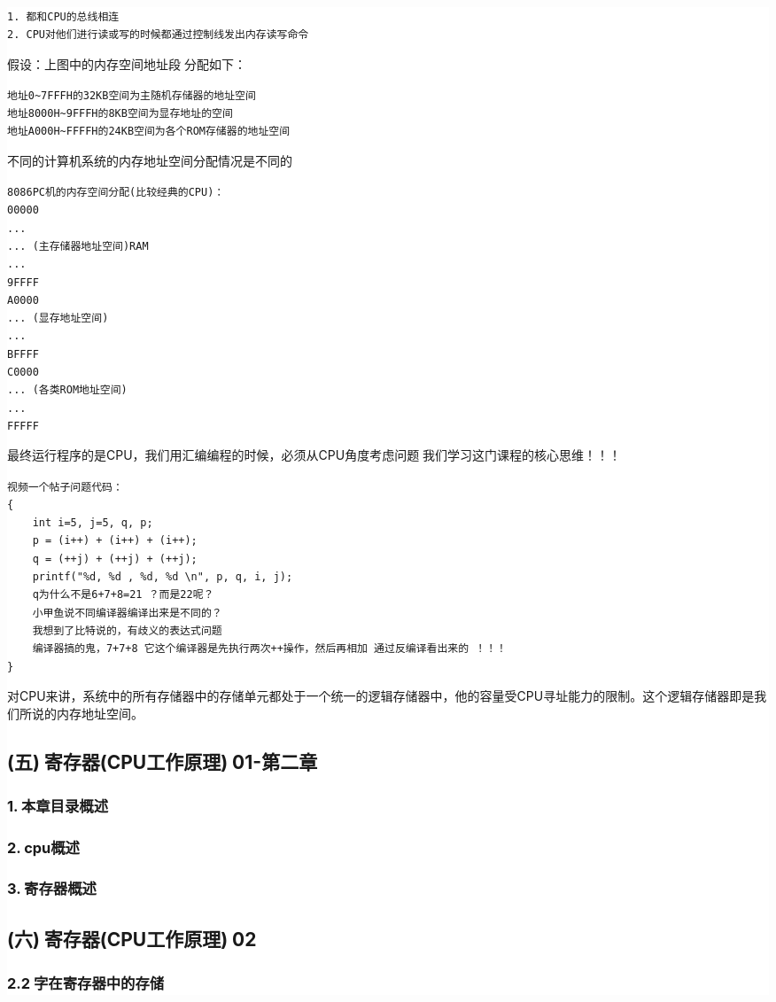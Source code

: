 	1. 都和CPU的总线相连
	2. CPU对他们进行读或写的时候都通过控制线发出内存读写命令
假设：上图中的内存空间地址段 分配如下：

	地址0~7FFFH的32KB空间为主随机存储器的地址空间
	地址8000H~9FFFH的8KB空间为显存地址的空间
	地址A000H~FFFFH的24KB空间为各个ROM存储器的地址空间
不同的计算机系统的内存地址空间分配情况是不同的

```
8086PC机的内存空间分配(比较经典的CPU)：
00000
...
... (主存储器地址空间)RAM
...
9FFFF
A0000
...	(显存地址空间)
...
BFFFF
C0000
... (各类ROM地址空间)
...
FFFFF
```

最终运行程序的是CPU，我们用汇编编程的时候，必须从CPU角度考虑问题
我们学习这门课程的核心思维！！！

```
视频一个帖子问题代码：
{
	int i=5, j=5, q, p;
	p = (i++) + (i++) + (i++);
	q = (++j) + (++j) + (++j);
	printf("%d, %d , %d, %d \n", p, q, i, j);
	q为什么不是6+7+8=21 ？而是22呢？
	小甲鱼说不同编译器编译出来是不同的？
	我想到了比特说的，有歧义的表达式问题
	编译器搞的鬼，7+7+8 它这个编译器是先执行两次++操作，然后再相加 通过反编译看出来的 ！！！
}
```

对CPU来讲，系统中的所有存储器中的存储单元都处于一个统一的逻辑存储器中，他的容量受CPU寻址能力的限制。这个逻辑存储器即是我们所说的内存地址空间。

## (五) 寄存器(CPU工作原理) 01-第二章

### 1. 本章目录概述

### 2. cpu概述

### 3. 寄存器概述

## (六) 寄存器(CPU工作原理) 02 

### 2.2 字在寄存器中的存储

